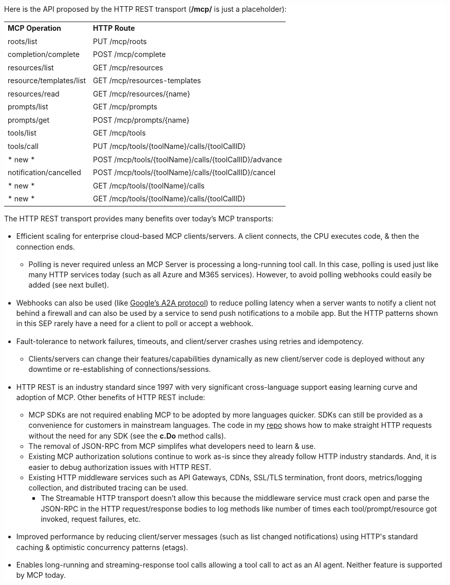 Here is the API proposed by the HTTP REST transport (**/mcp/** is just a placeholder):

|     |     |
| --- | --- |
| **MCP Operation** | **HTTP Route** |
| roots/list | PUT /mcp/roots |
| completion/complete | POST /mcp/complete |
| resources/list | GET /mcp/resources |
| resource/templates/list | GET /mcp/resources-templates |
| resources/read | GET /mcp/resources/{name} |
| prompts/list | GET /mcp/prompts |
| prompts/get | POST /mcp/prompts/{name} |
| tools/list | GET /mcp/tools |
| tools/call | PUT /mcp/tools/{toolName}/calls/{toolCallID} |
| \* new \* | POST /mcp/tools/{toolName}/calls/{toolCallID}/advance |
| notification/cancelled | POST /mcp/tools/{toolName}/calls/{toolCallID}/cancel |
| \* new \* | GET /mcp/tools/{toolName}/calls |
| \* new \* | GET /mcp/tools/{toolName}/calls/{toolCallID} |

The HTTP REST transport provides many benefits over today’s MCP transports:

- Efficient scaling for enterprise cloud-based MCP clients/servers. A client connects, the CPU executes code, & then the connection ends.
   - Polling is never required unless an MCP Server is processing a long-running tool call. In this case, polling is used just like many HTTP services today (such as all Azure and M365 services). However, to avoid polling webhooks could easily be added (see next bullet).

- Webhooks can also be used (like [Google’s A2A protocol](https://a2a-protocol.org/dev/specification/#95-push-notification-setup-and-usage)) to reduce polling latency when a server wants to notify a client not behind a firewall and can also be used by a service to send push notifications to a mobile app. But the HTTP patterns shown in this SEP rarely have a need for a client to poll or accept a webhook.

- Fault-tolerance to network failures, timeouts, and client/server crashes using retries and idempotency.
    - Clients/servers can change their features/capabilities dynamically as new client/server code is deployed without any downtime or re-establishing of connections/sessions.

- HTTP REST is an industry standard since 1997 with very significant cross-language support easing learning curve and adoption of MCP. Other benefits of HTTP REST include:
    - MCP SDKs are not required enabling MCP to be adopted by more languages quicker. SDKs can still be provided as a convenience for customers in mainstream languages. The code in my [repo](https://github.com/JeffreyRichter/MCP/blob/main/mcpcli/client.go#L47) shows how to make straight HTTP requests without the need for any SDK (see the **c.Do** method calls).
    - The removal of JSON-RPC from MCP simplifes what developers need to learn & use.
    - Existing MCP authorization solutions continue to work as-is since they already follow HTTP industry standards. And, it is easier to debug authorization issues with HTTP REST.
    - Existing HTTP middleware services such as API Gateways, CDNs, SSL/TLS termination, front doors, metrics/logging collection, and distributed tracing can be used.
      - The Streamable HTTP transport doesn’t allow this because the middleware service must crack open and parse the JSON-RPC in the HTTP request/response bodies to log methods like number of times each tool/prompt/resource got invoked, request failures, etc.
- Improved performance by reducing client/server messages (such as list changed notifications) using HTTP's standard caching & optimistic concurrency patterns (etags).
- Enables long-running and streaming-response tool calls allowing a tool call to act as an AI agent. Neither feature is supported by MCP today.